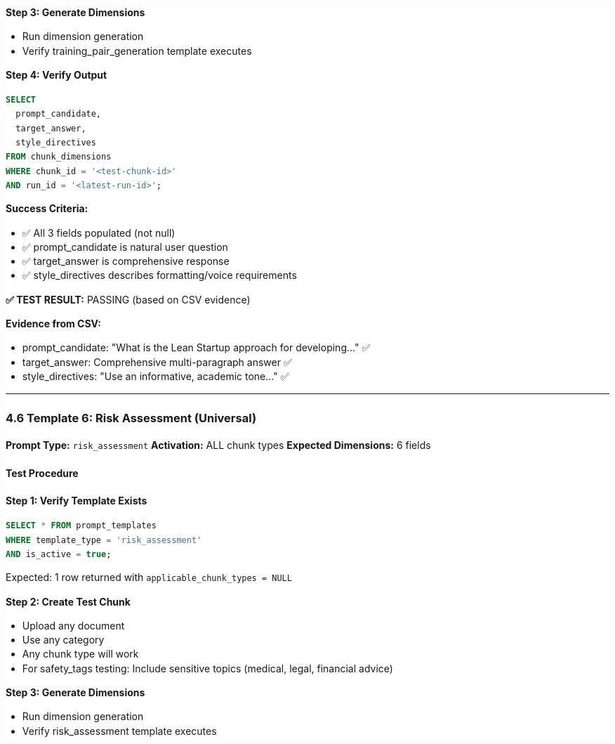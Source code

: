 **Step 3: Generate Dimensions**
- Run dimension generation
- Verify training_pair_generation template executes

**Step 4: Verify Output**
```sql
SELECT
  prompt_candidate,
  target_answer,
  style_directives
FROM chunk_dimensions
WHERE chunk_id = '<test-chunk-id>'
AND run_id = '<latest-run-id>';
```

**Success Criteria:**
- ✅ All 3 fields populated (not null)
- ✅ prompt_candidate is natural user question
- ✅ target_answer is comprehensive response
- ✅ style_directives describes formatting/voice requirements

**✅ TEST RESULT:** PASSING (based on CSV evidence)

**Evidence from CSV:**
- prompt_candidate: "What is the Lean Startup approach for developing..." ✅
- target_answer: Comprehensive multi-paragraph answer ✅
- style_directives: "Use an informative, academic tone..." ✅

---

### 4.6 Template 6: Risk Assessment (Universal)

**Prompt Type:** `risk_assessment`
**Activation:** ALL chunk types
**Expected Dimensions:** 6 fields

#### Test Procedure

**Step 1: Verify Template Exists**
```sql
SELECT * FROM prompt_templates
WHERE template_type = 'risk_assessment'
AND is_active = true;
```
Expected: 1 row returned with `applicable_chunk_types = NULL`

**Step 2: Create Test Chunk**
- Upload any document
- Use any category
- Any chunk type will work
- For safety_tags testing: Include sensitive topics (medical, legal, financial advice)

**Step 3: Generate Dimensions**
- Run dimension generation
- Verify risk_assessment template executes
